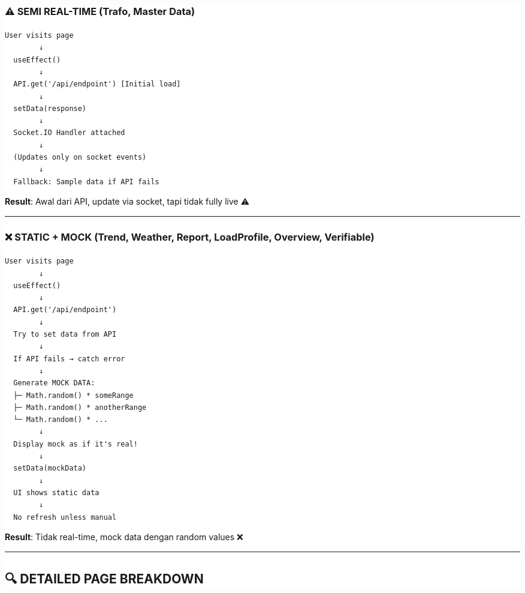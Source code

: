 
### ⚠️ SEMI REAL-TIME (Trafo, Master Data)
```
User visits page
        ↓
  useEffect()
        ↓
  API.get('/api/endpoint') [Initial load]
        ↓
  setData(response)
        ↓
  Socket.IO Handler attached
        ↓
  (Updates only on socket events)
        ↓
  Fallback: Sample data if API fails
```
**Result**: Awal dari API, update via socket, tapi tidak fully live ⚠️

---

### ❌ STATIC + MOCK (Trend, Weather, Report, LoadProfile, Overview, Verifiable)
```
User visits page
        ↓
  useEffect()
        ↓
  API.get('/api/endpoint')
        ↓
  Try to set data from API
        ↓
  If API fails → catch error
        ↓
  Generate MOCK DATA:
  ├─ Math.random() * someRange
  ├─ Math.random() * anotherRange
  └─ Math.random() * ...
        ↓
  Display mock as if it's real!
        ↓
  setData(mockData)
        ↓
  UI shows static data
        ↓
  No refresh unless manual
```
**Result**: Tidak real-time, mock data dengan random values ❌

---

## 🔍 DETAILED PAGE BREAKDOWN

